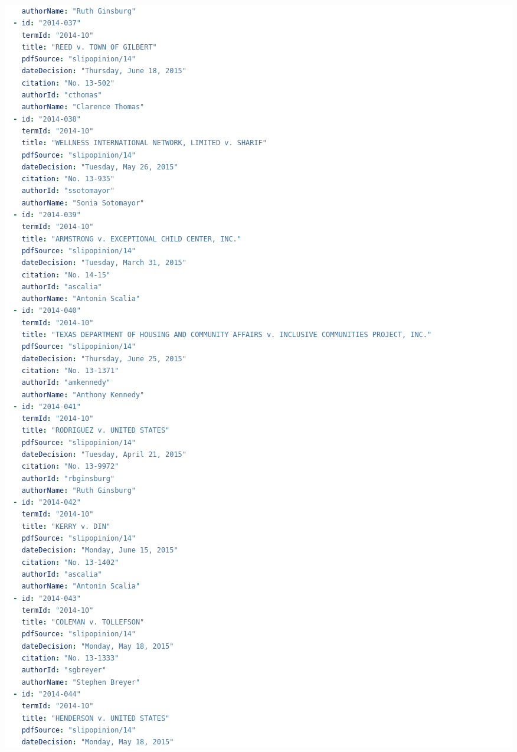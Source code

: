 ```yaml
    authorName: "Ruth Ginsburg"
  - id: "2014-037"
    termId: "2014-10"
    title: "REED v. TOWN OF GILBERT"
    pdfSource: "slipopinion/14"
    dateDecision: "Thursday, June 18, 2015"
    citation: "No. 13-502"
    authorId: "cthomas"
    authorName: "Clarence Thomas"
  - id: "2014-038"
    termId: "2014-10"
    title: "WELLNESS INTERNATIONAL NETWORK, LIMITED v. SHARIF"
    pdfSource: "slipopinion/14"
    dateDecision: "Tuesday, May 26, 2015"
    citation: "No. 13-935"
    authorId: "ssotomayor"
    authorName: "Sonia Sotomayor"
  - id: "2014-039"
    termId: "2014-10"
    title: "ARMSTRONG v. EXCEPTIONAL CHILD CENTER, INC."
    pdfSource: "slipopinion/14"
    dateDecision: "Tuesday, March 31, 2015"
    citation: "No. 14-15"
    authorId: "ascalia"
    authorName: "Antonin Scalia"
  - id: "2014-040"
    termId: "2014-10"
    title: "TEXAS DEPARTMENT OF HOUSING AND COMMUNITY AFFAIRS v. INCLUSIVE COMMUNITIES PROJECT, INC."
    pdfSource: "slipopinion/14"
    dateDecision: "Thursday, June 25, 2015"
    citation: "No. 13-1371"
    authorId: "amkennedy"
    authorName: "Anthony Kennedy"
  - id: "2014-041"
    termId: "2014-10"
    title: "RODRIGUEZ v. UNITED STATES"
    pdfSource: "slipopinion/14"
    dateDecision: "Tuesday, April 21, 2015"
    citation: "No. 13-9972"
    authorId: "rbginsburg"
    authorName: "Ruth Ginsburg"
  - id: "2014-042"
    termId: "2014-10"
    title: "KERRY v. DIN"
    pdfSource: "slipopinion/14"
    dateDecision: "Monday, June 15, 2015"
    citation: "No. 13-1402"
    authorId: "ascalia"
    authorName: "Antonin Scalia"
  - id: "2014-043"
    termId: "2014-10"
    title: "COLEMAN v. TOLLEFSON"
    pdfSource: "slipopinion/14"
    dateDecision: "Monday, May 18, 2015"
    citation: "No. 13-1333"
    authorId: "sgbreyer"
    authorName: "Stephen Breyer"
  - id: "2014-044"
    termId: "2014-10"
    title: "HENDERSON v. UNITED STATES"
    pdfSource: "slipopinion/14"
    dateDecision: "Monday, May 18, 2015"
```